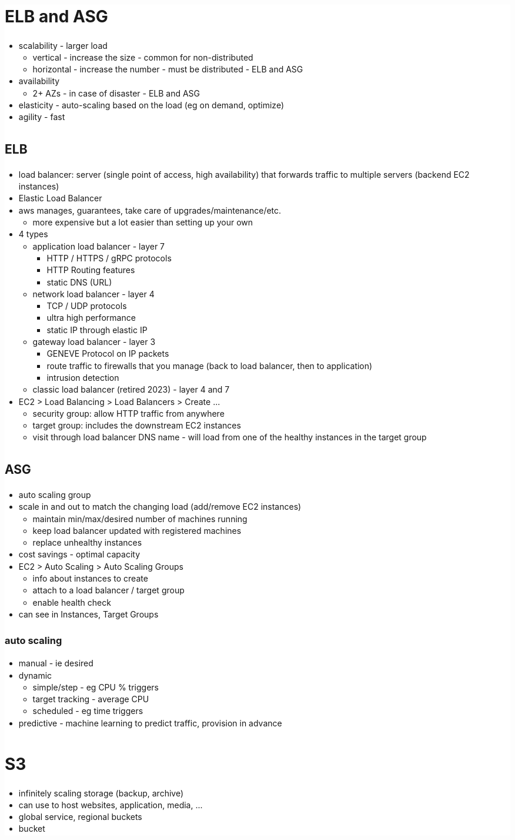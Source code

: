 # ELB and ASG
* scalability - larger load
    * vertical - increase the size - common for non-distributed
    * horizontal - increase the number - must be distributed - ELB and ASG
* availability
    * 2+ AZs - in case of disaster - ELB and ASG
* elasticity - auto-scaling based on the load (eg on demand, optimize)
* agility - fast
## ELB
* load balancer: server (single point of access, high availability) that forwards traffic to multiple servers (backend EC2 instances)
* Elastic Load Balancer
* aws manages, guarantees, take care of upgrades/maintenance/etc.
    * more expensive but a lot easier than setting up your own
* 4 types
    * application load balancer - layer 7
        * HTTP / HTTPS / gRPC protocols
        * HTTP Routing features
        * static DNS (URL)
    * network load balancer - layer 4
        * TCP / UDP protocols
        * ultra high performance
        * static IP through elastic IP
    * gateway load balancer - layer 3
        * GENEVE Protocol on IP packets
        * route traffic to firewalls that you manage (back to load balancer, then to application)
        * intrusion detection
    * classic load balancer (retired 2023) - layer 4 and 7
* EC2 > Load Balancing > Load Balancers > Create ...
    * security group: allow HTTP traffic from anywhere
    * target group: includes the downstream EC2 instances
    * visit through load balancer DNS name - will load from one of the healthy instances in the target group
## ASG
* auto scaling group
* scale in and out to match the changing load (add/remove EC2 instances)
    * maintain min/max/desired number of machines running
    * keep load balancer updated with registered machines
    * replace unhealthy instances
* cost savings - optimal capacity
* EC2 > Auto Scaling > Auto Scaling Groups
    * info about instances to create
    * attach to a load balancer / target group
    * enable health check
* can see in Instances, Target Groups
### auto scaling
* manual - ie desired
* dynamic
    * simple/step - eg CPU % triggers
    * target tracking - average CPU
    * scheduled - eg time triggers
* predictive - machine learning to predict traffic, provision in advance
# S3
* infinitely scaling storage (backup, archive)
* can use to host websites, application, media, ...
* global service, regional buckets
* bucket